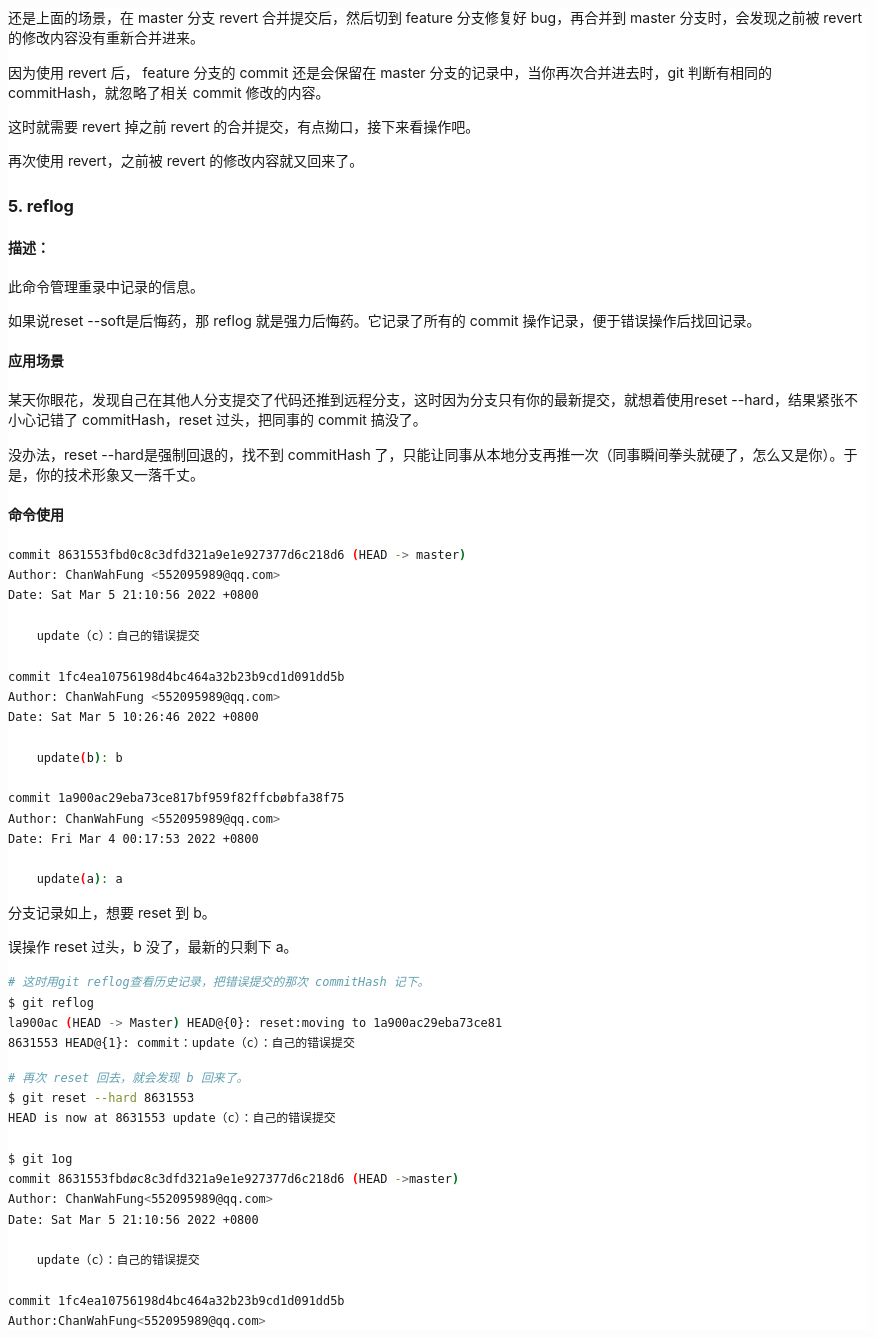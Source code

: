还是上面的场景，在 master 分支 revert 合并提交后，然后切到 feature 分支修复好 bug，再合并到 master 分支时，会发现之前被 revert 的修改内容没有重新合并进来。

因为使用 revert 后， feature 分支的 commit 还是会保留在 master 分支的记录中，当你再次合并进去时，git 判断有相同的 commitHash，就忽略了相关 commit 修改的内容。

这时就需要 revert 掉之前 revert 的合并提交，有点拗口，接下来看操作吧。

再次使用 revert，之前被 revert 的修改内容就又回来了。

### 5. reflog
#### 描述：

此命令管理重录中记录的信息。

如果说reset --soft是后悔药，那 reflog 就是强力后悔药。它记录了所有的 commit 操作记录，便于错误操作后找回记录。
#### 应用场景

某天你眼花，发现自己在其他人分支提交了代码还推到远程分支，这时因为分支只有你的最新提交，就想着使用reset --hard，结果紧张不小心记错了 commitHash，reset 过头，把同事的 commit 搞没了。

没办法，reset --hard是强制回退的，找不到 commitHash 了，只能让同事从本地分支再推一次（同事瞬间拳头就硬了，怎么又是你）。于是，你的技术形象又一落千丈。

#### 命令使用
```bash
commit 8631553fbd0c8c3dfd321a9e1e927377d6c218d6 (HEAD -> master) 
Author: ChanWahFung <552095989@qq.com>
Date: Sat Mar 5 21:10:56 2022 +0800 

    update（c）：自己的错误提交

commit 1fc4ea10756198d4bc464a32b23b9cd1d091dd5b 
Author: ChanWahFung <552095989@qq.com>
Date: Sat Mar 5 10:26:46 2022 +0800 

    update(b): b

commit 1a900ac29eba73ce817bf959f82ffcbøbfa38f75 
Author: ChanWahFung <552095989@qq.com>
Date: Fri Mar 4 00:17:53 2022 +0800

    update(a): a
```

分支记录如上，想要 reset 到 b。

误操作 reset 过头，b 没了，最新的只剩下 a。
```bash
# 这时用git reflog查看历史记录，把错误提交的那次 commitHash 记下。
$ git reflog
la900ac (HEAD -> Master) HEAD@{0}: reset:moving to 1a900ac29eba73ce81
8631553 HEAD@{1}: commit：update（c）：自己的错误提交
```

```bash
# 再次 reset 回去，就会发现 b 回来了。
$ git reset --hard 8631553
HEAD is now at 8631553 update（c）：自己的错误提交 

$ git 1og
commit 8631553fbdøc8c3dfd321a9e1e927377d6c218d6 (HEAD ->master) 
Author: ChanWahFung<552095989@qq.com> 
Date: Sat Mar 5 21:10:56 2022 +0800 

    update（c）：自己的错误提交

commit 1fc4ea10756198d4bc464a32b23b9cd1d091dd5b 
Author:ChanWahFung<552095989@qq.com>
```